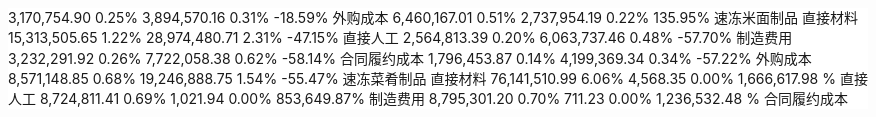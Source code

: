 3,170,754.90
0.25%
3,894,570.16
0.31%
-18.59%
外购成本
6,460,167.01
0.51%
2,737,954.19
0.22%
135.95%
速冻米面制品
直接材料
15,313,505.65
1.22%
28,974,480.71
2.31%
-47.15%
直接人工
2,564,813.39
0.20%
6,063,737.46
0.48%
-57.70%
制造费用
3,232,291.92
0.26%
7,722,058.38
0.62%
-58.14%
合同履约成本
1,796,453.87
0.14%
4,199,369.34
0.34%
-57.22%
外购成本
8,571,148.85
0.68%
19,246,888.75
1.54%
-55.47%
速冻菜肴制品
直接材料
76,141,510.99
6.06%
4,568.35
0.00%
1,666,617.98
%
直接人工
8,724,811.41
0.69%
1,021.94
0.00%
853,649.87%
制造费用
8,795,301.20
0.70%
711.23
0.00%
1,236,532.48
%
合同履约成本